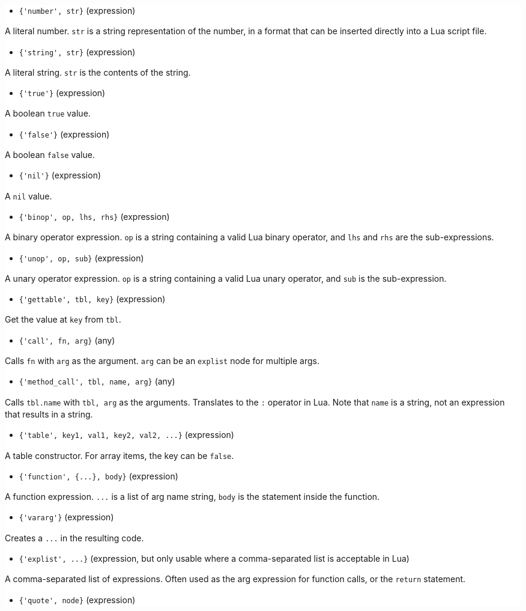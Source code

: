 * `{'number', str}` (expression)

A literal number. `str` is a string representation of the number, in a format that can be inserted directly into a Lua script file.

* `{'string', str}` (expression)

A literal string. `str` is the contents of the string.

* `{'true'}` (expression)

A boolean `true` value.

* `{'false'}` (expression)

A boolean `false` value.

* `{'nil'}` (expression)

A `nil` value.

* `{'binop', op, lhs, rhs}` (expression)

A binary operator expression. `op` is a string containing a valid Lua binary operator, and `lhs` and `rhs` are the sub-expressions.

* `{'unop', op, sub}` (expression)

A unary operator expression. `op` is a string containing a valid Lua unary operator, and `sub` is the sub-expression.

* `{'gettable', tbl, key}` (expression)

Get the value at `key` from `tbl`.

* `{'call', fn, arg}` (any)

Calls `fn` with `arg` as the argument. `arg` can be an `explist` node for multiple args.

* `{'method_call', tbl, name, arg}` (any)

Calls `tbl.name` with `tbl, arg` as the arguments. Translates to the `:` operator in Lua. Note that `name` is a string, not an expression that results in a string.

* `{'table', key1, val1, key2, val2, ...}` (expression)

A table constructor. For array items, the key can be `false`.

* `{'function', {...}, body}` (expression)

A function expression. `...` is a list of arg name string, `body` is the statement inside the function.

* `{'vararg'}` (expression)

Creates a `...` in the resulting code.

* `{'explist', ...}` (expression, but only usable where a comma-separated list is acceptable in Lua)

A comma-separated list of expressions. Often used as the arg expression for function calls, or the `return` statement.

* `{'quote', node}` (expression)
